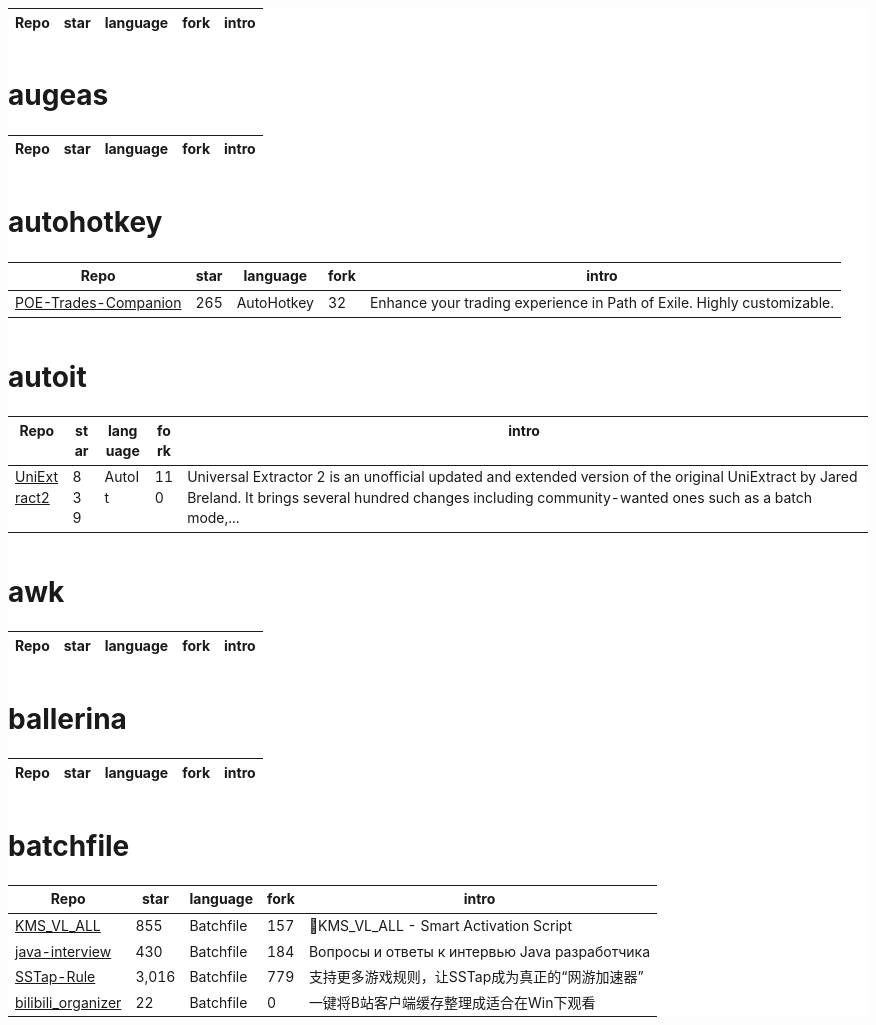 Repo|star|language|fork|intro
-|-|-|-|-



# augeas

Repo|star|language|fork|intro
-|-|-|-|-



# autohotkey

Repo|star|language|fork|intro
-|-|-|-|-
[POE-Trades-Companion](https://github.com/lemasato/POE-Trades-Companion)|265|AutoHotkey|32|Enhance your trading experience in Path of Exile. Highly customizable.


# autoit

Repo|star|language|fork|intro
-|-|-|-|-
[UniExtract2](https://github.com/Bioruebe/UniExtract2)|839|AutoIt|110|Universal Extractor 2 is an unofficial updated and extended version of the original UniExtract by Jared Breland. It brings several hundred changes including community-wanted ones such as a batch mode,...


# awk

Repo|star|language|fork|intro
-|-|-|-|-



# ballerina

Repo|star|language|fork|intro
-|-|-|-|-



# batchfile

Repo|star|language|fork|intro
-|-|-|-|-
[KMS_VL_ALL](https://github.com/kkkgo/KMS_VL_ALL)|855|Batchfile|157|🔑KMS_VL_ALL - Smart Activation Script
[java-interview](https://github.com/enhorse/java-interview)|430|Batchfile|184|Вопросы и ответы к интервью Java разработчика
[SSTap-Rule](https://github.com/FQrabbit/SSTap-Rule)|3,016|Batchfile|779|支持更多游戏规则，让SSTap成为真正的“网游加速器”
[bilibili_organizer](https://github.com/miyouzi/bilibili_organizer)|22|Batchfile|0|一键将B站客户端缓存整理成适合在Win下观看
